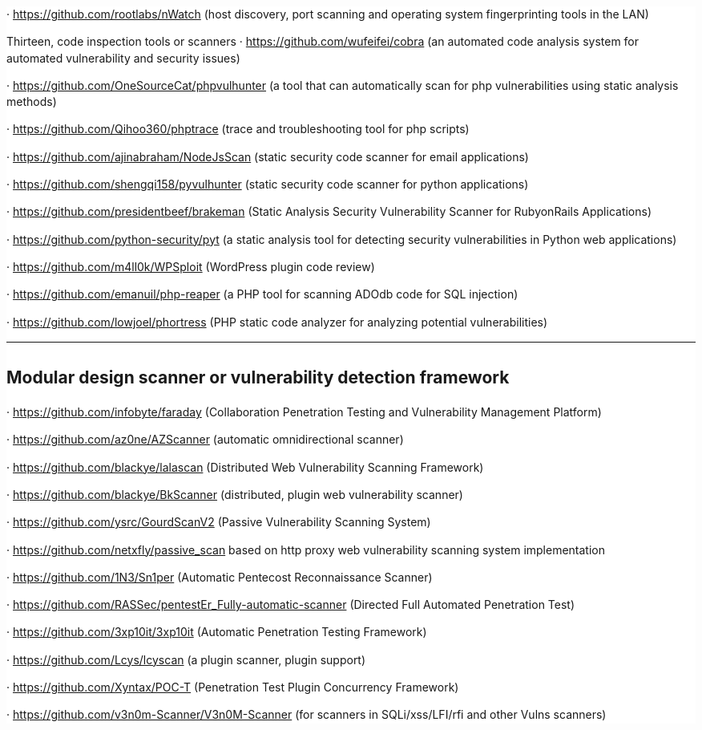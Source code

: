 · https://github.com/rootlabs/nWatch (host discovery, port scanning and operating system fingerprinting tools in the LAN)

 Thirteen, code inspection tools or scanners
· https://github.com/wufeifei/cobra (an automated code analysis system for automated vulnerability and security issues)

· https://github.com/OneSourceCat/phpvulhunter (a tool that can automatically scan for php vulnerabilities using static analysis methods)

· https://github.com/Qihoo360/phptrace (trace and troubleshooting tool for php scripts)

· https://github.com/ajinabraham/NodeJsScan (static security code scanner for email applications)

· https://github.com/shengqi158/pyvulhunter (static security code scanner for python applications)

· https://github.com/presidentbeef/brakeman (Static Analysis Security Vulnerability Scanner for RubyonRails Applications)

· https://github.com/python-security/pyt (a static analysis tool for detecting security vulnerabilities in Python web applications)

· https://github.com/m4ll0k/WPSploit (WordPress plugin code review)

· https://github.com/emanuil/php-reaper (a PHP tool for scanning ADOdb code for SQL injection)

· https://github.com/lowjoel/phortress (PHP static code analyzer for analyzing potential vulnerabilities)

__________________________________________________________________________________________________________

 ## Modular design scanner or vulnerability detection framework
 
· https://github.com/infobyte/faraday (Collaboration Penetration Testing and Vulnerability Management Platform)

· https://github.com/az0ne/AZScanner (automatic omnidirectional scanner)

· https://github.com/blackye/lalascan (Distributed Web Vulnerability Scanning Framework)

· https://github.com/blackye/BkScanner (distributed, plugin web vulnerability scanner)

· https://github.com/ysrc/GourdScanV2 (Passive Vulnerability Scanning System)

· https://github.com/netxfly/passive_scan based on http proxy web vulnerability scanning system implementation

· https://github.com/1N3/Sn1per (Automatic Pentecost Reconnaissance Scanner)

· https://github.com/RASSec/pentestEr_Fully-automatic-scanner (Directed Full Automated Penetration Test)

· https://github.com/3xp10it/3xp10it (Automatic Penetration Testing Framework)

· https://github.com/Lcys/lcyscan (a plugin scanner, plugin support)

· https://github.com/Xyntax/POC-T (Penetration Test Plugin Concurrency Framework)

· https://github.com/v3n0m-Scanner/V3n0M-Scanner (for scanners in SQLi/xss/LFI/rfi and other Vulns scanners)
